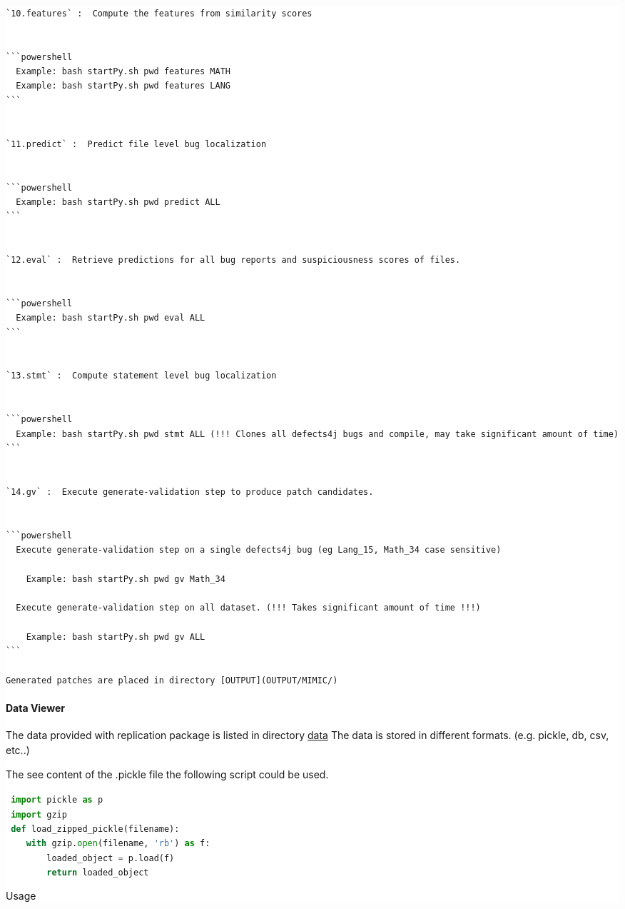 
    `10.features` :  Compute the features from similarity scores
    
        
    ```powershell   
      Example: bash startPy.sh pwd features MATH
      Example: bash startPy.sh pwd features LANG
    ```


    `11.predict` :  Predict file level bug localization
    
        
    ```powershell   
      Example: bash startPy.sh pwd predict ALL
    ```


    `12.eval` :  Retrieve predictions for all bug reports and suspiciousness scores of files.
    
        
    ```powershell   
      Example: bash startPy.sh pwd eval ALL
    ```


    `13.stmt` :  Compute statement level bug localization
    
        
    ```powershell   
      Example: bash startPy.sh pwd stmt ALL (!!! Clones all defects4j bugs and compile, may take significant amount of time)
    ```


    `14.gv` :  Execute generate-validation step to produce patch candidates.   
    
        
    ```powershell  
      Execute generate-validation step on a single defects4j bug (eg Lang_15, Math_34 case sensitive)
      
        Example: bash startPy.sh pwd gv Math_34
      
      Execute generate-validation step on all dataset. (!!! Takes significant amount of time !!!)
      
        Example: bash startPy.sh pwd gv ALL
    ```
    
    Generated patches are placed in directory [OUTPUT](OUTPUT/MIMIC/)






#### Data Viewer

The data provided with replication package is listed in directory [data](data)
The data is stored in different formats. (e.g. pickle, db, csv, etc..)

The see content of the .pickle file the following script could be used.

  ```python
   import pickle as p
   import gzip
   def load_zipped_pickle(filename):
      with gzip.open(filename, 'rb') as f:
          loaded_object = p.load(f)
          return loaded_object
  ```
Usage
